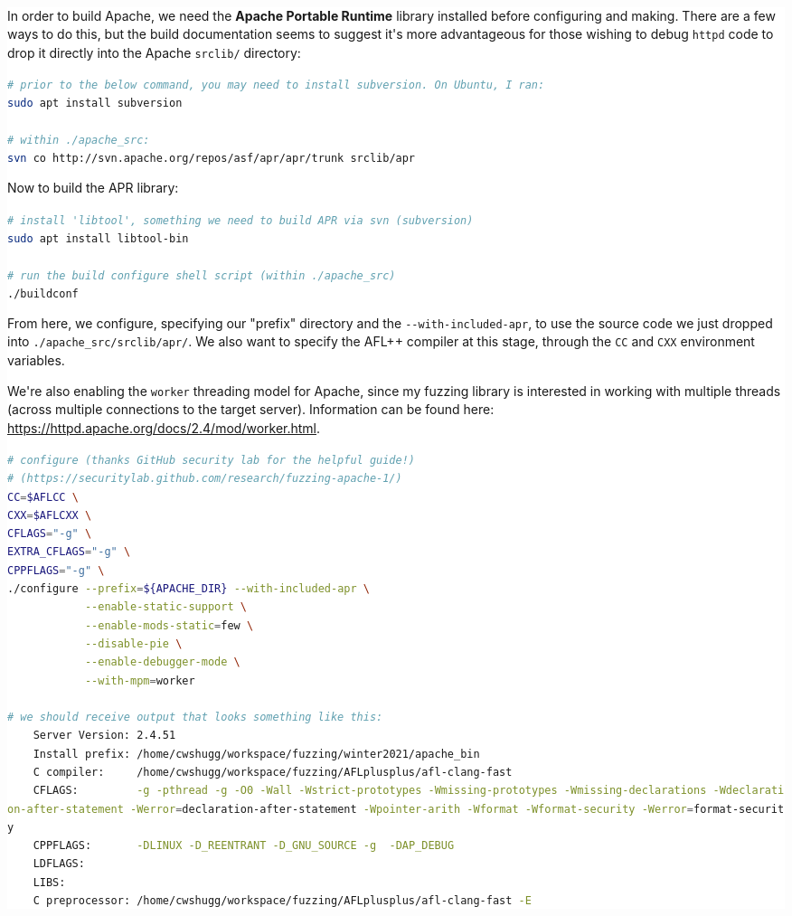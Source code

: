 In order to build Apache, we need the **Apache Portable Runtime** library installed before configuring and making. There are a few ways to do this, but the build documentation seems to suggest it's more advantageous for those wishing to debug `httpd` code to drop it directly into the Apache `srclib/` directory:

```bash
# prior to the below command, you may need to install subversion. On Ubuntu, I ran:
sudo apt install subversion

# within ./apache_src:
svn co http://svn.apache.org/repos/asf/apr/apr/trunk srclib/apr
```

Now to build the APR library:

```bash
# install 'libtool', something we need to build APR via svn (subversion)
sudo apt install libtool-bin

# run the build configure shell script (within ./apache_src)
./buildconf
```

From here, we configure, specifying our "prefix" directory and the `--with-included-apr`, to use the source code we just dropped into `./apache_src/srclib/apr/`. We also want to specify the AFL++ compiler at this stage, through the `CC` and `CXX` environment variables.

We're also enabling the `worker` threading model for Apache, since my fuzzing library is interested in working with multiple threads (across multiple connections to the target server). Information can be found here: https://httpd.apache.org/docs/2.4/mod/worker.html.

```bash
# configure (thanks GitHub security lab for the helpful guide!)
# (https://securitylab.github.com/research/fuzzing-apache-1/)
CC=$AFLCC \
CXX=$AFLCXX \
CFLAGS="-g" \
EXTRA_CFLAGS="-g" \
CPPFLAGS="-g" \
./configure --prefix=${APACHE_DIR} --with-included-apr \
            --enable-static-support \
            --enable-mods-static=few \
            --disable-pie \
            --enable-debugger-mode \
            --with-mpm=worker

# we should receive output that looks something like this:
    Server Version: 2.4.51
    Install prefix: /home/cwshugg/workspace/fuzzing/winter2021/apache_bin
    C compiler:     /home/cwshugg/workspace/fuzzing/AFLplusplus/afl-clang-fast
    CFLAGS:         -g -pthread -g -O0 -Wall -Wstrict-prototypes -Wmissing-prototypes -Wmissing-declarations -Wdeclaration-after-statement -Werror=declaration-after-statement -Wpointer-arith -Wformat -Wformat-security -Werror=format-security
    CPPFLAGS:       -DLINUX -D_REENTRANT -D_GNU_SOURCE -g  -DAP_DEBUG
    LDFLAGS:
    LIBS:
    C preprocessor: /home/cwshugg/workspace/fuzzing/AFLplusplus/afl-clang-fast -E
```

